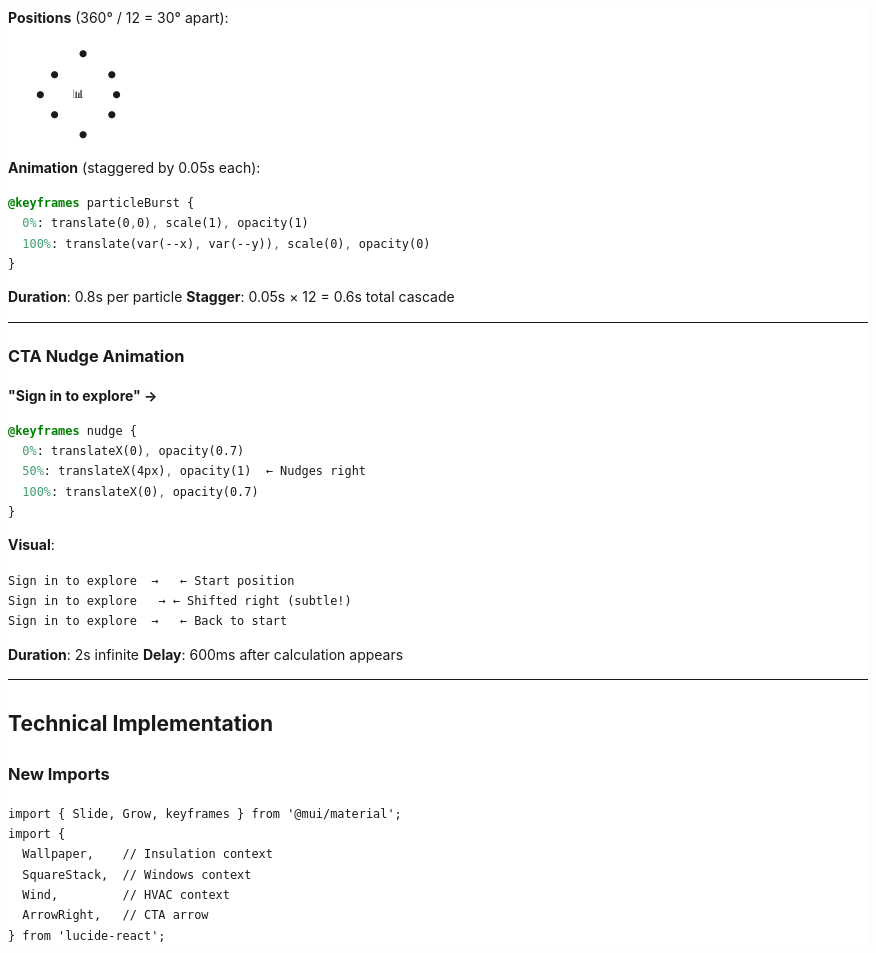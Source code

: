 **Positions** (360° / 12 = 30° apart):
```
          ●
      ●       ●
    ●    📊    ●
      ●       ●
          ●
```

**Animation** (staggered by 0.05s each):
```css
@keyframes particleBurst {
  0%: translate(0,0), scale(1), opacity(1)
  100%: translate(var(--x), var(--y)), scale(0), opacity(0)
}
```

**Duration**: 0.8s per particle
**Stagger**: 0.05s × 12 = 0.6s total cascade

---

### CTA Nudge Animation

**"Sign in to explore" →**

```css
@keyframes nudge {
  0%: translateX(0), opacity(0.7)
  50%: translateX(4px), opacity(1)  ← Nudges right
  100%: translateX(0), opacity(0.7)
}
```

**Visual**:
```
Sign in to explore  →   ← Start position
Sign in to explore   → ← Shifted right (subtle!)
Sign in to explore  →   ← Back to start
```

**Duration**: 2s infinite
**Delay**: 600ms after calculation appears

---

## Technical Implementation

### New Imports
```tsx
import { Slide, Grow, keyframes } from '@mui/material';
import { 
  Wallpaper,    // Insulation context
  SquareStack,  // Windows context
  Wind,         // HVAC context
  ArrowRight,   // CTA arrow
} from 'lucide-react';
```
